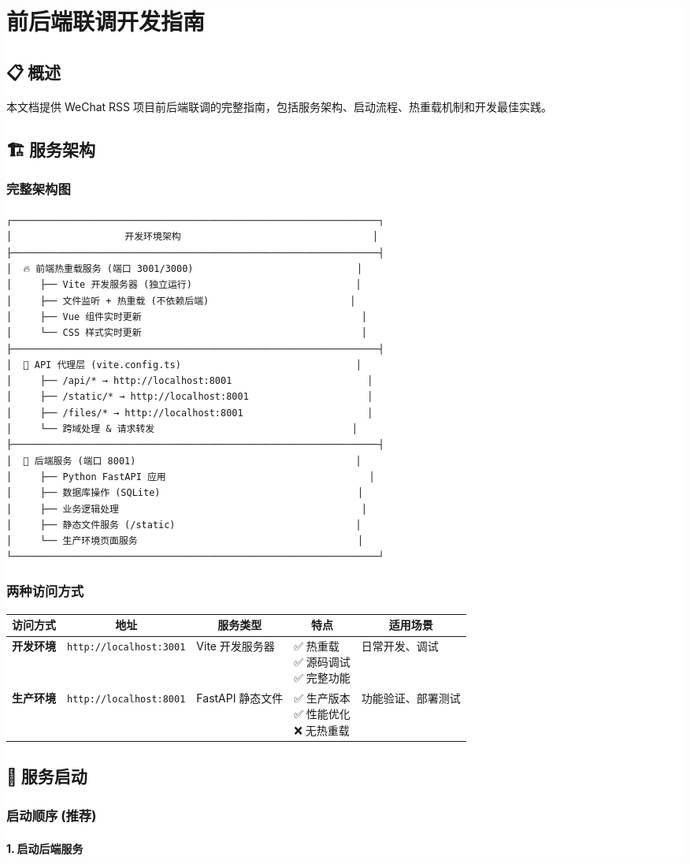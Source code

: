 # 前后端联调开发指南

## 📋 概述

本文档提供 WeChat RSS 项目前后端联调的完整指南，包括服务架构、启动流程、热重载机制和开发最佳实践。

## 🏗️ 服务架构

### 完整架构图

```
┌─────────────────────────────────────────────────────────────────┐
│                    开发环境架构                                  │
├─────────────────────────────────────────────────────────────────┤
│  🔥 前端热重载服务 (端口 3001/3000)                             │
│     ├── Vite 开发服务器 (独立运行)                             │
│     ├── 文件监听 + 热重载 (不依赖后端)                         │
│     ├── Vue 组件实时更新                                       │
│     └── CSS 样式实时更新                                       │
├─────────────────────────────────────────────────────────────────┤
│  📡 API 代理层 (vite.config.ts)                               │
│     ├── /api/* → http://localhost:8001                        │
│     ├── /static/* → http://localhost:8001                     │
│     ├── /files/* → http://localhost:8001                      │
│     └── 跨域处理 & 请求转发                                   │
├─────────────────────────────────────────────────────────────────┤
│  🐍 后端服务 (端口 8001)                                       │
│     ├── Python FastAPI 应用                                    │
│     ├── 数据库操作 (SQLite)                                   │
│     ├── 业务逻辑处理                                           │
│     ├── 静态文件服务 (/static)                                │
│     └── 生产环境页面服务                                       │
└─────────────────────────────────────────────────────────────────┘
```

### 两种访问方式

| 访问方式 | 地址 | 服务类型 | 特点 | 适用场景 |
|---------|------|----------|------|----------|
| **开发环境** | `http://localhost:3001` | Vite 开发服务器 | ✅ 热重载<br/>✅ 源码调试<br/>✅ 完整功能 | 日常开发、调试 |
| **生产环境** | `http://localhost:8001` | FastAPI 静态文件 | ✅ 生产版本<br/>✅ 性能优化<br/>❌ 无热重载 | 功能验证、部署测试 |

## 🚀 服务启动

### 启动顺序 (推荐)

#### 1. 启动后端服务
